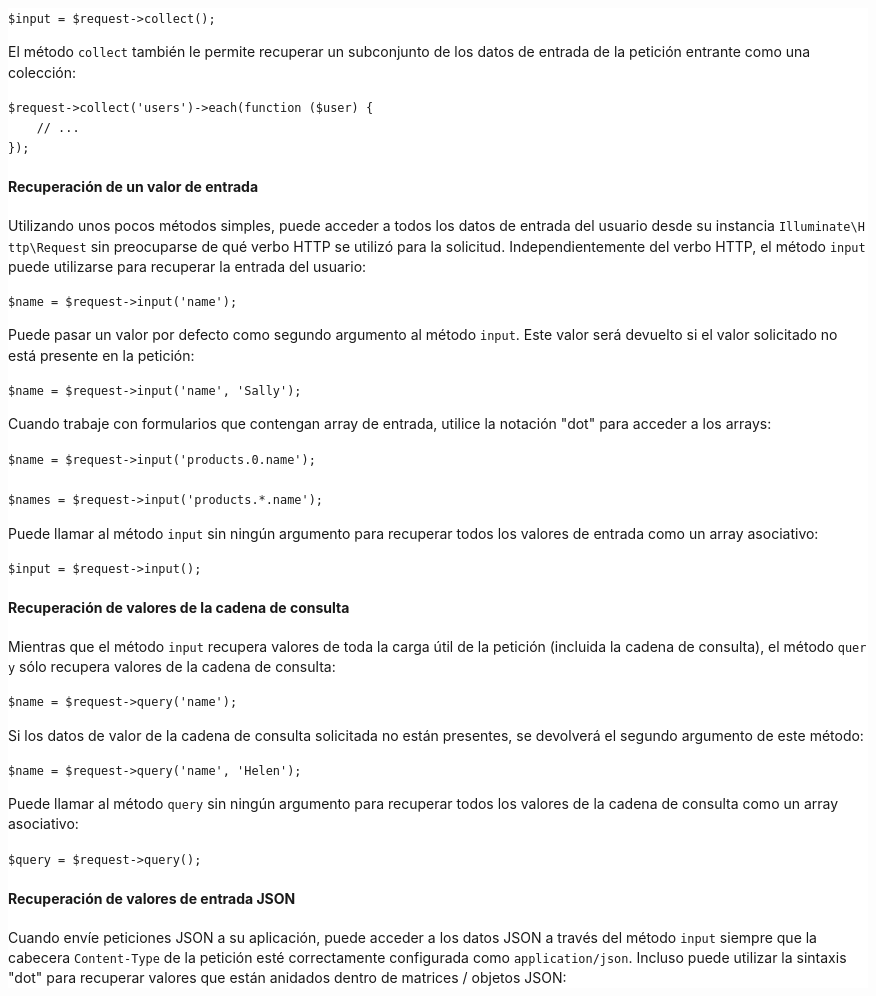     $input = $request->collect();

El método `collect` también le permite recuperar un subconjunto de los datos de entrada de la petición entrante como una colección:

    $request->collect('users')->each(function ($user) {
        // ...
    });

[]()

#### Recuperación de un valor de entrada

Utilizando unos pocos métodos simples, puede acceder a todos los datos de entrada del usuario desde su instancia `Illuminate\Http\Request` sin preocuparse de qué verbo HTTP se utilizó para la solicitud. Independientemente del verbo HTTP, el método `input` puede utilizarse para recuperar la entrada del usuario:

    $name = $request->input('name');

Puede pasar un valor por defecto como segundo argumento al método `input`. Este valor será devuelto si el valor solicitado no está presente en la petición:

    $name = $request->input('name', 'Sally');

Cuando trabaje con formularios que contengan array de entrada, utilice la notación "dot" para acceder a los arrays:

    $name = $request->input('products.0.name');

    $names = $request->input('products.*.name');

Puede llamar al método `input` sin ningún argumento para recuperar todos los valores de entrada como un array asociativo:

    $input = $request->input();

[]()

#### Recuperación de valores de la cadena de consulta

Mientras que el método `input` recupera valores de toda la carga útil de la petición (incluida la cadena de consulta), el método `query` sólo recupera valores de la cadena de consulta:

    $name = $request->query('name');

Si los datos de valor de la cadena de consulta solicitada no están presentes, se devolverá el segundo argumento de este método:

    $name = $request->query('name', 'Helen');

Puede llamar al método `query` sin ningún argumento para recuperar todos los valores de la cadena de consulta como un array asociativo:

    $query = $request->query();

[]()

#### Recuperación de valores de entrada JSON

Cuando envíe peticiones JSON a su aplicación, puede acceder a los datos JSON a través del método `input` siempre que la cabecera `Content-Type` de la petición esté correctamente configurada como `application/json`. Incluso puede utilizar la sintaxis "dot" para recuperar valores que están anidados dentro de matrices / objetos JSON:
